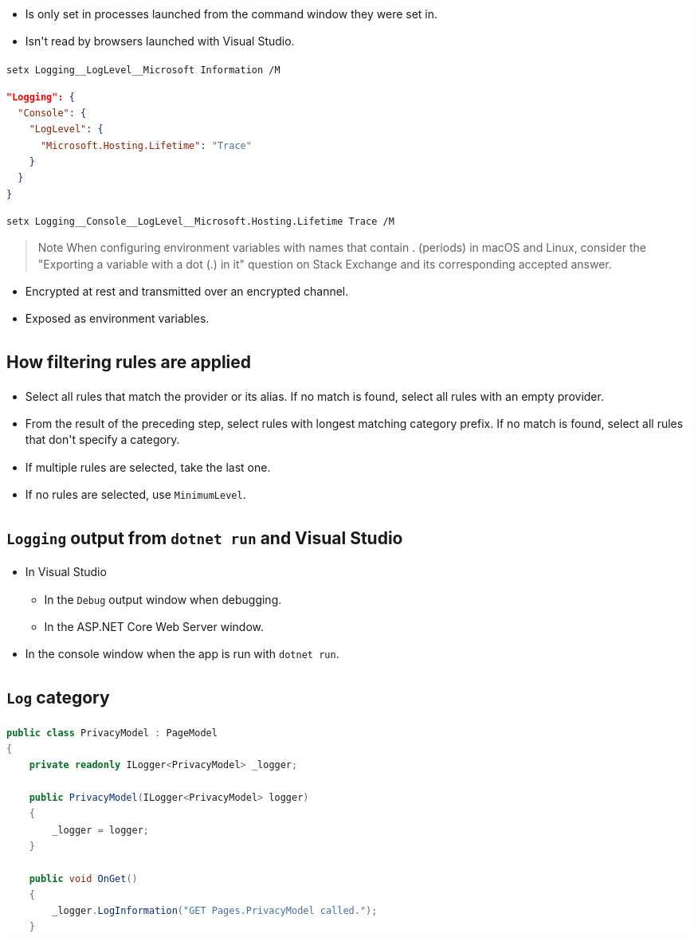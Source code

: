  - Is only set in processes launched from the command window they were set in.

 - Isn't read by browsers launched with Visual Studio.

```console
setx Logging__LogLevel__Microsoft Information /M
```

```json
"Logging": {
  "Console": {
    "LogLevel": {
      "Microsoft.Hosting.Lifetime": "Trace"
    }
  }
}
```

```console
setx Logging__Console__LogLevel__Microsoft.Hosting.Lifetime Trace /M
```

> Note
When configuring environment variables with names that contain . (periods) in macOS and Linux, consider the "Exporting a variable with a dot (.) in it" question on Stack Exchange and its corresponding accepted answer.

 - Encrypted at rest and transmitted over an encrypted channel.

 - Exposed as environment variables.

## How filtering rules are applied

 - Select all rules that match the provider or its alias. If no match is found, select all rules with an empty provider.

 - From the result of the preceding step, select rules with longest matching category prefix. If no match is found, select all rules that don't specify a category.

 - If multiple rules are selected, take the last one.

 - If no rules are selected, use ```MinimumLevel```.

## ```Logging``` output from ```dotnet run``` and Visual Studio

 - In Visual Studio

   - In the ```Debug``` output window when debugging.

   - In the ASP.NET Core Web Server window.

 - In the console window when the app is run with ```dotnet run```.

## ```Log``` category

```csharp
public class PrivacyModel : PageModel
{
    private readonly ILogger<PrivacyModel> _logger;

    public PrivacyModel(ILogger<PrivacyModel> logger)
    {
        _logger = logger;
    }

    public void OnGet()
    {
        _logger.LogInformation("GET Pages.PrivacyModel called.");
    }
```